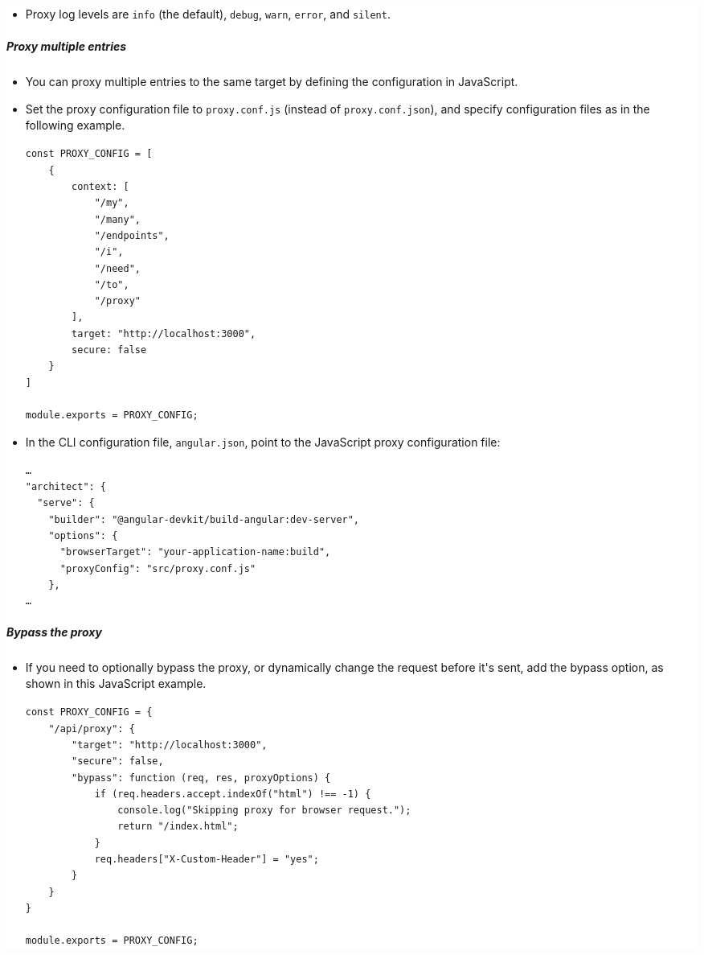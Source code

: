   - Proxy log levels are `info` (the default), `debug`, `warn`, `error`, and `silent`.

##### Proxy multiple entries

- You can proxy multiple entries to the same target by defining the configuration in JavaScript.

- Set the proxy configuration file to `proxy.conf.js` (instead of `proxy.conf.json`), and specify configuration files as in the following example.

  ```
  const PROXY_CONFIG = [
      {
          context: [
              "/my",
              "/many",
              "/endpoints",
              "/i",
              "/need",
              "/to",
              "/proxy"
          ],
          target: "http://localhost:3000",
          secure: false
      }
  ]

  module.exports = PROXY_CONFIG;
  ```

- In the CLI configuration file, `angular.json`, point to the JavaScript proxy configuration file:
  ```
  …
  "architect": {
    "serve": {
      "builder": "@angular-devkit/build-angular:dev-server",
      "options": {
        "browserTarget": "your-application-name:build",
        "proxyConfig": "src/proxy.conf.js"
      },
  …
  ```

##### Bypass the proxy

- If you need to optionally bypass the proxy, or dynamically change the request before it's sent, add the bypass option, as shown in this JavaScript example.

  ```
  const PROXY_CONFIG = {
      "/api/proxy": {
          "target": "http://localhost:3000",
          "secure": false,
          "bypass": function (req, res, proxyOptions) {
              if (req.headers.accept.indexOf("html") !== -1) {
                  console.log("Skipping proxy for browser request.");
                  return "/index.html";
              }
              req.headers["X-Custom-Header"] = "yes";
          }
      }
  }

  module.exports = PROXY_CONFIG;
  ```
